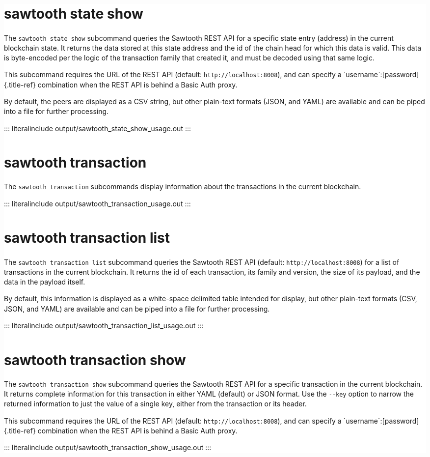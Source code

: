 # sawtooth state show

The `sawtooth state show` subcommand queries the Sawtooth REST API for a
specific state entry (address) in the current blockchain state. It
returns the data stored at this state address and the id of the chain
head for which this data is valid. This data is byte-encoded per the
logic of the transaction family that created it, and must be decoded
using that same logic.

This subcommand requires the URL of the REST API (default:
`http://localhost:8008`), and can specify a
\`username\`:[password]{.title-ref} combination when the REST API is
behind a Basic Auth proxy.

By default, the peers are displayed as a CSV string, but other
plain-text formats (JSON, and YAML) are available and can be piped into
a file for further processing.

::: literalinclude
output/sawtooth_state_show_usage.out
:::

# sawtooth transaction

The `sawtooth transaction` subcommands display information about the
transactions in the current blockchain.

::: literalinclude
output/sawtooth_transaction_usage.out
:::

# sawtooth transaction list

The `sawtooth transaction list` subcommand queries the Sawtooth REST API
(default: `http://localhost:8008`) for a list of transactions in the
current blockchain. It returns the id of each transaction, its family
and version, the size of its payload, and the data in the payload
itself.

By default, this information is displayed as a white-space delimited
table intended for display, but other plain-text formats (CSV, JSON, and
YAML) are available and can be piped into a file for further processing.

::: literalinclude
output/sawtooth_transaction_list_usage.out
:::

# sawtooth transaction show

The `sawtooth transaction show` subcommand queries the Sawtooth REST API
for a specific transaction in the current blockchain. It returns
complete information for this transaction in either YAML (default) or
JSON format. Use the `--key` option to narrow the returned information
to just the value of a single key, either from the transaction or its
header.

This subcommand requires the URL of the REST API (default:
`http://localhost:8008`), and can specify a
\`username\`:[password]{.title-ref} combination when the REST API is
behind a Basic Auth proxy.

::: literalinclude
output/sawtooth_transaction_show_usage.out
:::
